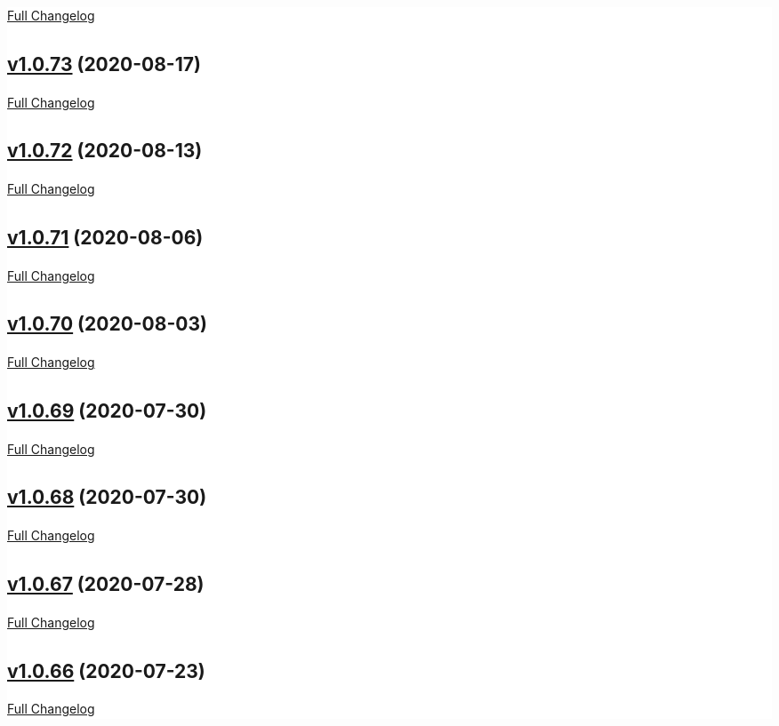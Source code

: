 [Full Changelog](https://github.com/microting/eform-angular-basiccasemgmt-plugin/compare/v1.0.73...v1.0.74)

## [v1.0.73](https://github.com/microting/eform-angular-basiccasemgmt-plugin/tree/v1.0.73) (2020-08-17)

[Full Changelog](https://github.com/microting/eform-angular-basiccasemgmt-plugin/compare/v1.0.72...v1.0.73)

## [v1.0.72](https://github.com/microting/eform-angular-basiccasemgmt-plugin/tree/v1.0.72) (2020-08-13)

[Full Changelog](https://github.com/microting/eform-angular-basiccasemgmt-plugin/compare/v1.0.71...v1.0.72)

## [v1.0.71](https://github.com/microting/eform-angular-basiccasemgmt-plugin/tree/v1.0.71) (2020-08-06)

[Full Changelog](https://github.com/microting/eform-angular-basiccasemgmt-plugin/compare/v1.0.70...v1.0.71)

## [v1.0.70](https://github.com/microting/eform-angular-basiccasemgmt-plugin/tree/v1.0.70) (2020-08-03)

[Full Changelog](https://github.com/microting/eform-angular-basiccasemgmt-plugin/compare/v1.0.69...v1.0.70)

## [v1.0.69](https://github.com/microting/eform-angular-basiccasemgmt-plugin/tree/v1.0.69) (2020-07-30)

[Full Changelog](https://github.com/microting/eform-angular-basiccasemgmt-plugin/compare/v1.0.68...v1.0.69)

## [v1.0.68](https://github.com/microting/eform-angular-basiccasemgmt-plugin/tree/v1.0.68) (2020-07-30)

[Full Changelog](https://github.com/microting/eform-angular-basiccasemgmt-plugin/compare/v1.0.67...v1.0.68)

## [v1.0.67](https://github.com/microting/eform-angular-basiccasemgmt-plugin/tree/v1.0.67) (2020-07-28)

[Full Changelog](https://github.com/microting/eform-angular-basiccasemgmt-plugin/compare/v1.0.66...v1.0.67)

## [v1.0.66](https://github.com/microting/eform-angular-basiccasemgmt-plugin/tree/v1.0.66) (2020-07-23)

[Full Changelog](https://github.com/microting/eform-angular-basiccasemgmt-plugin/compare/v1.0.65...v1.0.66)
